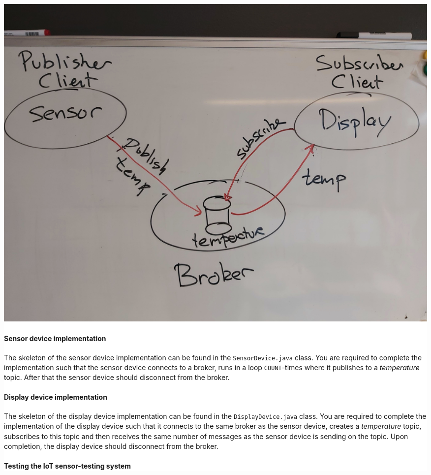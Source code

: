 ![](assets/markdown-img-paste-2020021814081969.jpg)

#### Sensor device implementation

The skeleton of the sensor device implementation can be found in the `SensorDevice.java` class. You are required to
complete the implementation such that the sensor device connects to a broker, runs in a loop `COUNT`-times where it publishes to a *temperature* topic. After that the sensor device should disconnect from the broker.

#### Display device implementation

The skeleton of the display device implementation can be found in the `DisplayDevice.java` class. You are required to complete the implementation of the display device such that it connects to the same broker as the sensor device, creates a *temperature* topic, subscribes to this topic and then receives the same number of messages as the sensor device is sending on the topic. Upon completion, the display device should disconnect from the broker.

#### Testing the IoT sensor-testing system
